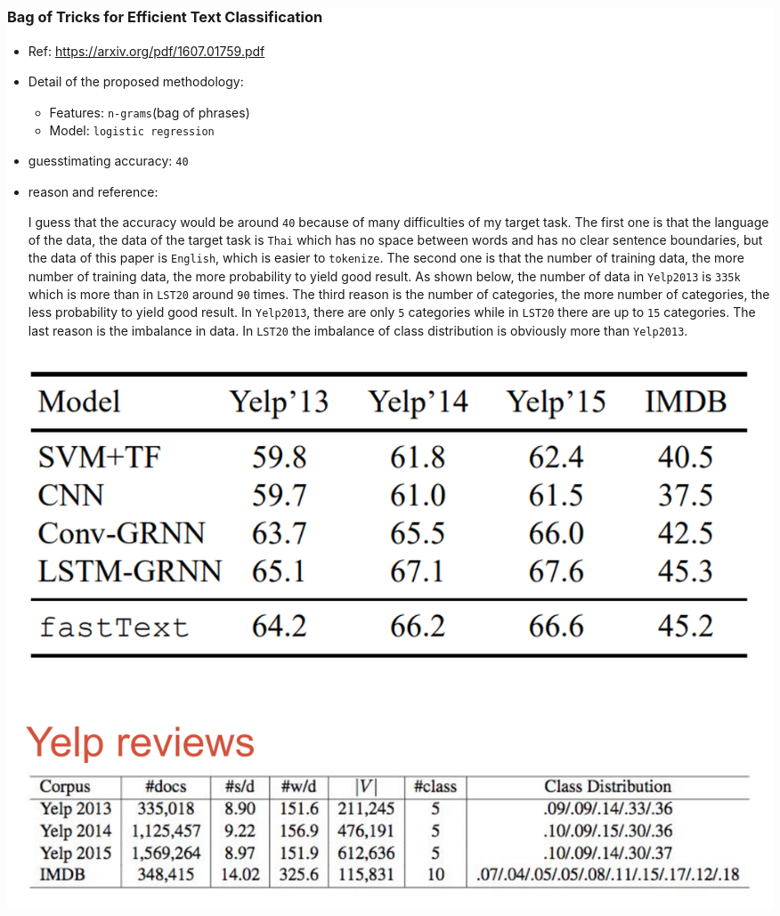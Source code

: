 ### Bag of Tricks for Efficient Text Classification 
- Ref: https://arxiv.org/pdf/1607.01759.pdf
- Detail of the proposed methodology:
	- Features: `n-grams`(bag of phrases)
	- Model: `logistic regression`
- guesstimating accuracy: `40`
- reason and reference:

	I guess that the accuracy would be around `40` because of many difficulties of my target task. The first one is that the language of the data, the data of the target task is `Thai` which has no space between words and has no clear sentence boundaries, but the data of this paper is `English`, which is easier to `tokenize`. The second one is that the number of training data, the more number of training data, the more probability to yield good result. As shown below, the number of data in `Yelp2013` is `335k` which is more than in `LST20` around `90` times. The third reason is the number of categories, the more number of categories, the less probability to yield good result. In `Yelp2013`, there are only `5` categories while in `LST20` there are up to `15` categories. The last reason is the imbalance in data. In `LST20` the imbalance of class distribution is obviously more than `Yelp2013`.
  
![yelp](demo/yelp.png)

![yelp2](demo/yelp2.png)
